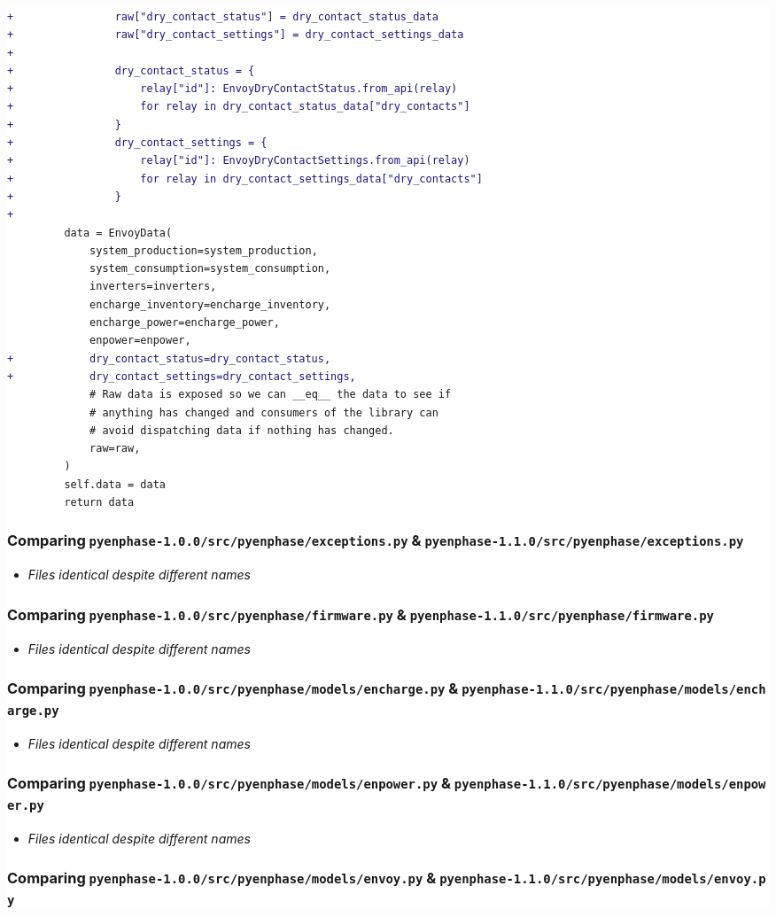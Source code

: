 ```diff
+                raw["dry_contact_status"] = dry_contact_status_data
+                raw["dry_contact_settings"] = dry_contact_settings_data
+
+                dry_contact_status = {
+                    relay["id"]: EnvoyDryContactStatus.from_api(relay)
+                    for relay in dry_contact_status_data["dry_contacts"]
+                }
+                dry_contact_settings = {
+                    relay["id"]: EnvoyDryContactSettings.from_api(relay)
+                    for relay in dry_contact_settings_data["dry_contacts"]
+                }
+
         data = EnvoyData(
             system_production=system_production,
             system_consumption=system_consumption,
             inverters=inverters,
             encharge_inventory=encharge_inventory,
             encharge_power=encharge_power,
             enpower=enpower,
+            dry_contact_status=dry_contact_status,
+            dry_contact_settings=dry_contact_settings,
             # Raw data is exposed so we can __eq__ the data to see if
             # anything has changed and consumers of the library can
             # avoid dispatching data if nothing has changed.
             raw=raw,
         )
         self.data = data
         return data
```

### Comparing `pyenphase-1.0.0/src/pyenphase/exceptions.py` & `pyenphase-1.1.0/src/pyenphase/exceptions.py`

 * *Files identical despite different names*

### Comparing `pyenphase-1.0.0/src/pyenphase/firmware.py` & `pyenphase-1.1.0/src/pyenphase/firmware.py`

 * *Files identical despite different names*

### Comparing `pyenphase-1.0.0/src/pyenphase/models/encharge.py` & `pyenphase-1.1.0/src/pyenphase/models/encharge.py`

 * *Files identical despite different names*

### Comparing `pyenphase-1.0.0/src/pyenphase/models/enpower.py` & `pyenphase-1.1.0/src/pyenphase/models/enpower.py`

 * *Files identical despite different names*

### Comparing `pyenphase-1.0.0/src/pyenphase/models/envoy.py` & `pyenphase-1.1.0/src/pyenphase/models/envoy.py`

